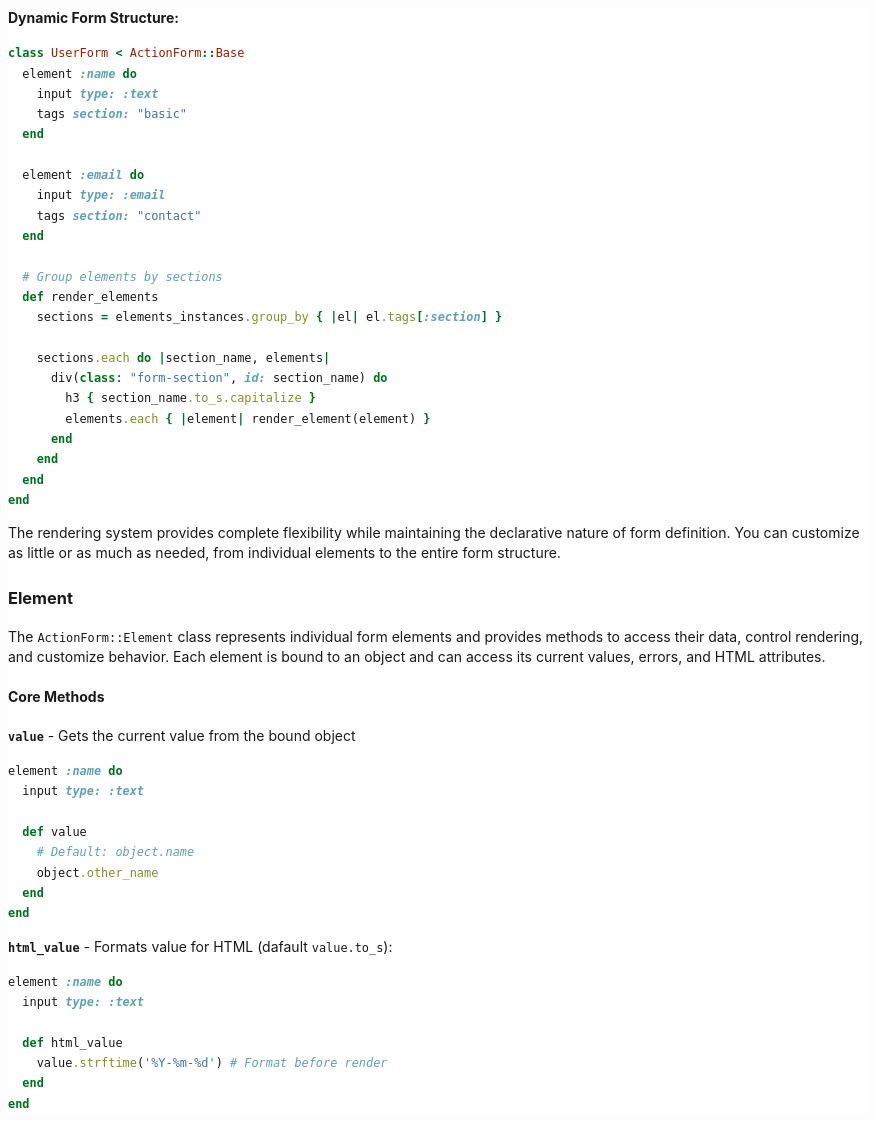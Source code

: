 **Dynamic Form Structure:**
```ruby
class UserForm < ActionForm::Base
  element :name do
    input type: :text
    tags section: "basic"
  end

  element :email do
    input type: :email
    tags section: "contact"
  end

  # Group elements by sections
  def render_elements
    sections = elements_instances.group_by { |el| el.tags[:section] }

    sections.each do |section_name, elements|
      div(class: "form-section", id: section_name) do
        h3 { section_name.to_s.capitalize }
        elements.each { |element| render_element(element) }
      end
    end
  end
end
```

The rendering system provides complete flexibility while maintaining the declarative nature of form definition. You can customize as little or as much as needed, from individual elements to the entire form structure.

### Element

The `ActionForm::Element` class represents individual form elements and provides methods to access their data, control rendering, and customize behavior. Each element is bound to an object and can access its current values, errors, and HTML attributes.

#### **Core Methods**

**`value`** - Gets the current value from the bound object
```ruby
element :name do
  input type: :text

  def value
    # Default: object.name
    object.other_name
  end
end
```
**`html_value`** - Formats value for HTML (dafault `value.to_s`):
```ruby
element :name do
  input type: :text

  def html_value
    value.strftime('%Y-%m-%d') # Format before render
  end
end
```
